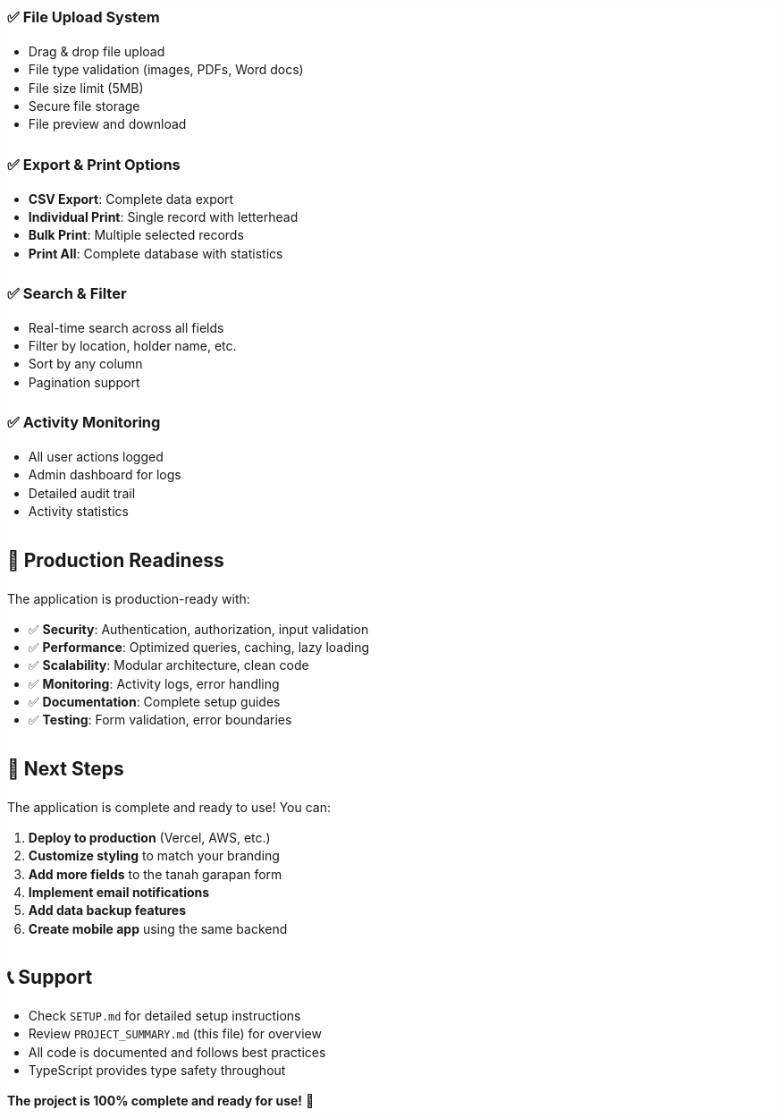 ### ✅ File Upload System
- Drag & drop file upload
- File type validation (images, PDFs, Word docs)
- File size limit (5MB)
- Secure file storage
- File preview and download

### ✅ Export & Print Options
- **CSV Export**: Complete data export
- **Individual Print**: Single record with letterhead
- **Bulk Print**: Multiple selected records
- **Print All**: Complete database with statistics

### ✅ Search & Filter
- Real-time search across all fields
- Filter by location, holder name, etc.
- Sort by any column
- Pagination support

### ✅ Activity Monitoring
- All user actions logged
- Admin dashboard for logs
- Detailed audit trail
- Activity statistics

## 🎯 Production Readiness

The application is production-ready with:

- ✅ **Security**: Authentication, authorization, input validation
- ✅ **Performance**: Optimized queries, caching, lazy loading
- ✅ **Scalability**: Modular architecture, clean code
- ✅ **Monitoring**: Activity logs, error handling
- ✅ **Documentation**: Complete setup guides
- ✅ **Testing**: Form validation, error boundaries

## 🚀 Next Steps

The application is complete and ready to use! You can:

1. **Deploy to production** (Vercel, AWS, etc.)
2. **Customize styling** to match your branding
3. **Add more fields** to the tanah garapan form
4. **Implement email notifications**
5. **Add data backup features**
6. **Create mobile app** using the same backend

## 📞 Support

- Check `SETUP.md` for detailed setup instructions
- Review `PROJECT_SUMMARY.md` (this file) for overview
- All code is documented and follows best practices
- TypeScript provides type safety throughout

**The project is 100% complete and ready for use!** 🎉
